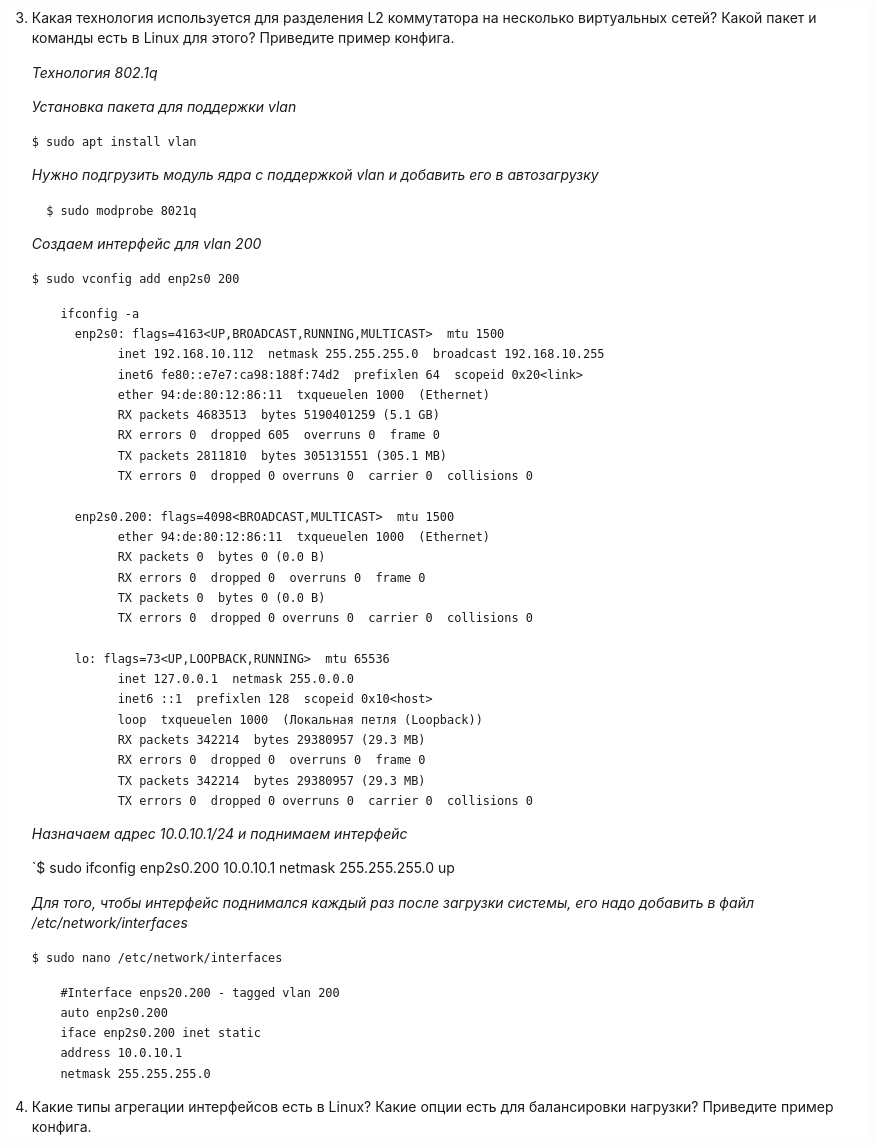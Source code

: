 3. Какая технология используется для разделения L2 коммутатора на несколько виртуальных сетей? Какой пакет и команды есть в Linux для этого? Приведите пример конфига.

    *Технология  802.1q*
    
    *Установка пакета для поддержки vlan*

    `$ sudo apt install vlan`

    *Нужно подгрузить модуль ядра с поддержкой vlan и добавить его в автозагрузку*

    ```
      $ sudo modprobe 8021q
    ```

    *Создаем интерфейс для vlan 200*

    `$ sudo vconfig add enp2s0 200`
    ```
        ifconfig -a
          enp2s0: flags=4163<UP,BROADCAST,RUNNING,MULTICAST>  mtu 1500
                inet 192.168.10.112  netmask 255.255.255.0  broadcast 192.168.10.255
                inet6 fe80::e7e7:ca98:188f:74d2  prefixlen 64  scopeid 0x20<link>
                ether 94:de:80:12:86:11  txqueuelen 1000  (Ethernet)
                RX packets 4683513  bytes 5190401259 (5.1 GB)
                RX errors 0  dropped 605  overruns 0  frame 0
                TX packets 2811810  bytes 305131551 (305.1 MB)
                TX errors 0  dropped 0 overruns 0  carrier 0  collisions 0

          enp2s0.200: flags=4098<BROADCAST,MULTICAST>  mtu 1500
                ether 94:de:80:12:86:11  txqueuelen 1000  (Ethernet)
                RX packets 0  bytes 0 (0.0 B)
                RX errors 0  dropped 0  overruns 0  frame 0
                TX packets 0  bytes 0 (0.0 B)
                TX errors 0  dropped 0 overruns 0  carrier 0  collisions 0

          lo: flags=73<UP,LOOPBACK,RUNNING>  mtu 65536
                inet 127.0.0.1  netmask 255.0.0.0
                inet6 ::1  prefixlen 128  scopeid 0x10<host>
                loop  txqueuelen 1000  (Локальная петля (Loopback))
                RX packets 342214  bytes 29380957 (29.3 MB)
                RX errors 0  dropped 0  overruns 0  frame 0
                TX packets 342214  bytes 29380957 (29.3 MB)
                TX errors 0  dropped 0 overruns 0  carrier 0  collisions 0
   ```

    *Назначаем  адрес 10.0.10.1/24 и поднимаем интерфейс*

    `$ sudo ifconfig enp2s0.200 10.0.10.1 netmask 255.255.255.0 up

        

   *Для того, чтобы интерфейс поднимался каждый раз после загрузки системы, его надо добавить в файл /etc/network/interfaces*

     `$ sudo nano /etc/network/interfaces`

    ```
        #Interface enps20.200 - tagged vlan 200
        auto enp2s0.200
        iface enp2s0.200 inet static
        address 10.0.10.1
        netmask 255.255.255.0
    ```

4. Какие типы агрегации интерфейсов есть в Linux? Какие опции есть для балансировки нагрузки? Приведите пример конфига.

   ```